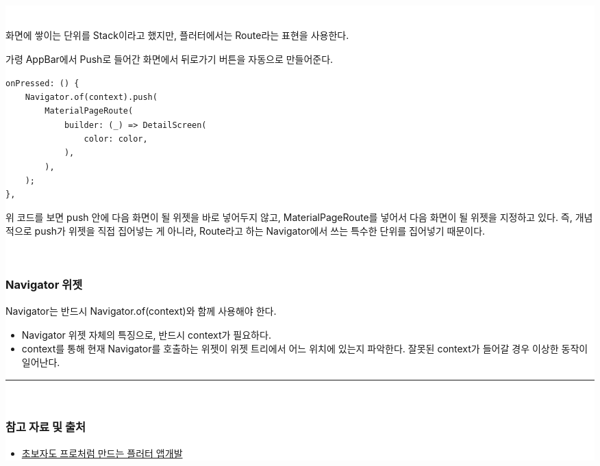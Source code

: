<br>

화면에 쌓이는 단위를 Stack이라고 했지만, 플러터에서는 Route라는 표현을 사용한다. 

가령 AppBar에서 Push로 들어간 화면에서 뒤로가기 버튼을 자동으로 만들어준다.

```
onPressed: () {
	Navigator.of(context).push(
    	MaterialPageRoute(
        	builder: (_) => DetailScreen(
            	color: color,
            ),
        ),
    );
},
```

위 코드를 보면 push 안에 다음 화면이 될 위젯을 바로 넣어두지 않고, MaterialPageRoute를 넣어서 다음 화면이 될 위젯을 지정하고 있다. 즉, 개념적으로 push가 위젯을 직접 집어넣는 게 아니라, Route라고 하는 Navigator에서 쓰는 특수한 단위를 집어넣기 때문이다.

<br>

### Navigator 위젯

Navigator는 반드시 Navigator.of(context)와 함께 사용해야 한다.

- Navigator 위젯 자체의 특징으로, 반드시 context가 필요하다.
- context를 통해 현재 Navigator를 호출하는 위젯이 위젯 트리에서 어느 위치에 있는지 파악한다. 잘못된 context가 들어갈 경우 이상한 동작이 일어난다.

---
<br>

### 참고 자료 및 출처
- [초보자도 프로처럼 만드는 플러터 앱개발](https://product.kyobobook.co.kr/detail/S000208993133)